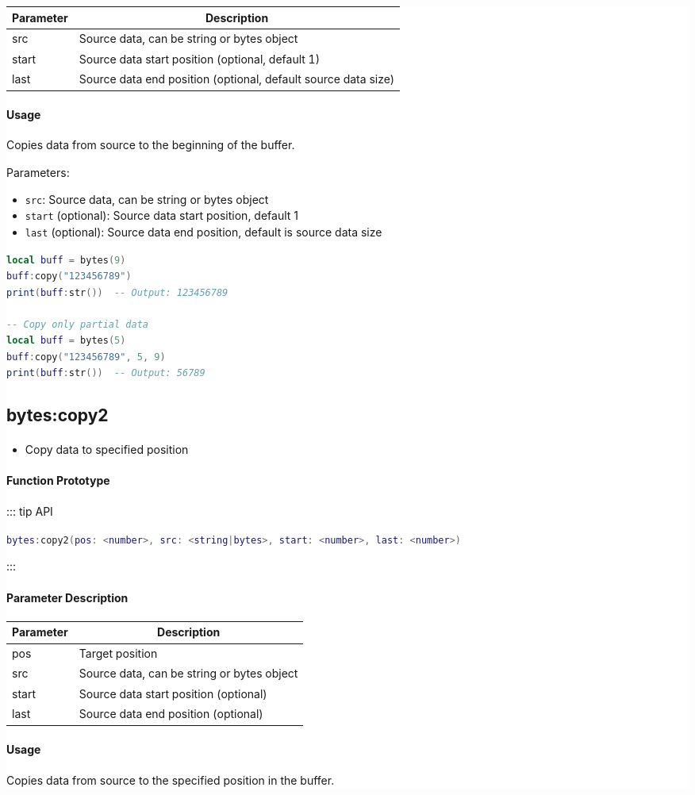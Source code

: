 | Parameter | Description |
|-----------|-------------|
| src | Source data, can be string or bytes object |
| start | Source data start position (optional, default 1) |
| last | Source data end position (optional, default source data size) |

#### Usage

Copies data from source to the beginning of the buffer.

Parameters:
- `src`: Source data, can be string or bytes object
- `start` (optional): Source data start position, default 1
- `last` (optional): Source data end position, default is source data size

```lua
local buff = bytes(9)
buff:copy("123456789")
print(buff:str())  -- Output: 123456789

-- Copy only partial data
local buff = bytes(5)
buff:copy("123456789", 5, 9)
print(buff:str())  -- Output: 56789
```

## bytes:copy2

- Copy data to specified position

#### Function Prototype

::: tip API
```lua
bytes:copy2(pos: <number>, src: <string|bytes>, start: <number>, last: <number>)
```
:::

#### Parameter Description

| Parameter | Description |
|-----------|-------------|
| pos | Target position |
| src | Source data, can be string or bytes object |
| start | Source data start position (optional) |
| last | Source data end position (optional) |

#### Usage

Copies data from source to the specified position in the buffer.
